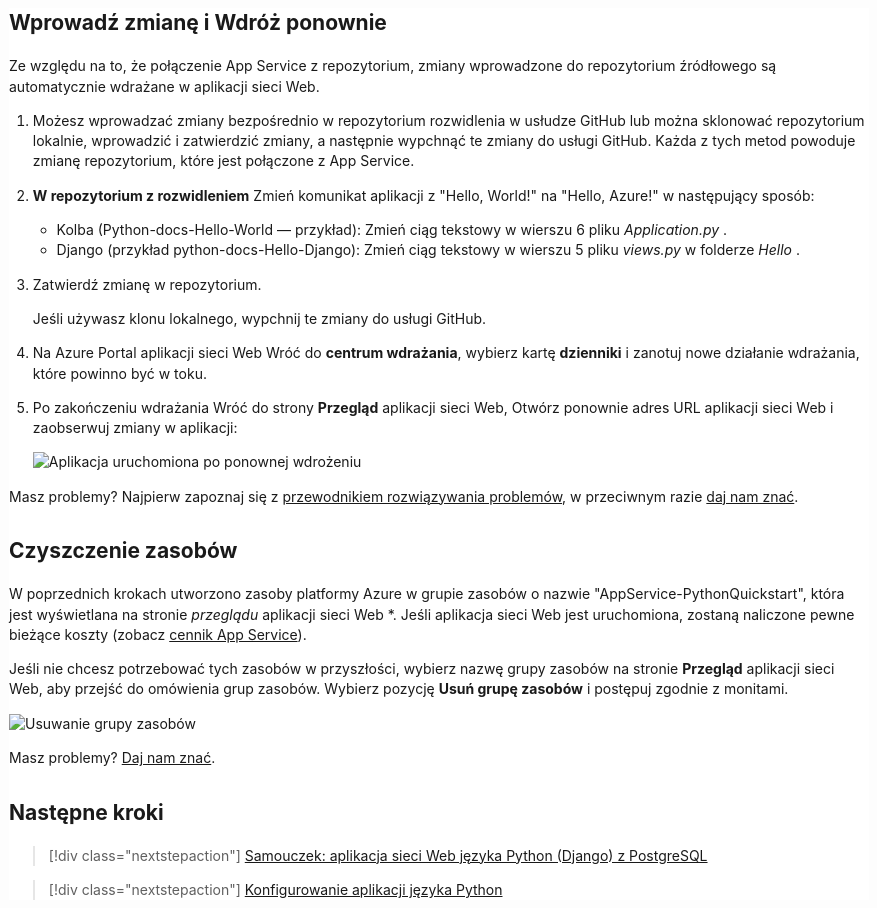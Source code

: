 ## <a name="make-a-change-and-redeploy"></a>Wprowadź zmianę i Wdróż ponownie

Ze względu na to, że połączenie App Service z repozytorium, zmiany wprowadzone do repozytorium źródłowego są automatycznie wdrażane w aplikacji sieci Web.

1. Możesz wprowadzać zmiany bezpośrednio w repozytorium rozwidlenia w usłudze GitHub lub można sklonować repozytorium lokalnie, wprowadzić i zatwierdzić zmiany, a następnie wypchnąć te zmiany do usługi GitHub. Każda z tych metod powoduje zmianę repozytorium, które jest połączone z App Service.

1. **W repozytorium z rozwidleniem** Zmień komunikat aplikacji z "Hello, World!" na "Hello, Azure!" w następujący sposób:
    - Kolba (Python-docs-Hello-World — przykład): Zmień ciąg tekstowy w wierszu 6 pliku *Application.py* .
    - Django (przykład python-docs-Hello-Django): Zmień ciąg tekstowy w wierszu 5 pliku *views.py* w folderze *Hello* .

1. Zatwierdź zmianę w repozytorium.

    Jeśli używasz klonu lokalnego, wypchnij te zmiany do usługi GitHub.

1. Na Azure Portal aplikacji sieci Web Wróć do **centrum wdrażania**, wybierz kartę **dzienniki** i zanotuj nowe działanie wdrażania, które powinno być w toku.

1. Po zakończeniu wdrażania Wróć do strony **Przegląd** aplikacji sieci Web, Otwórz ponownie adres URL aplikacji sieci Web i zaobserwuj zmiany w aplikacji:

    ![Aplikacja uruchomiona po ponownej wdrożeniu](media/quickstart-python-portal/web-app-second-deploy-results.png)

Masz problemy? Najpierw zapoznaj się z [przewodnikiem rozwiązywania problemów](configure-language-python.md#troubleshooting), w przeciwnym razie [daj nam znać](https://aka.ms/FlaskCLIQuickstartHelp).

## <a name="clean-up-resources"></a>Czyszczenie zasobów

W poprzednich krokach utworzono zasoby platformy Azure w grupie zasobów o nazwie "AppService-PythonQuickstart", która jest wyświetlana na stronie *przeglądu* aplikacji sieci Web *. Jeśli aplikacja sieci Web jest uruchomiona, zostaną naliczone pewne bieżące koszty (zobacz [cennik App Service](https://azure.microsoft.com/pricing/details/app-service/linux/)).

Jeśli nie chcesz potrzebować tych zasobów w przyszłości, wybierz nazwę grupy zasobów na stronie **Przegląd** aplikacji sieci Web, aby przejść do omówienia grup zasobów. Wybierz pozycję **Usuń grupę zasobów** i postępuj zgodnie z monitami.

![Usuwanie grupy zasobów](media/quickstart-python-portal/delete-resource-group.png)


Masz problemy? [Daj nam znać](https://aka.ms/FlaskCLIQuickstartHelp).

## <a name="next-steps"></a>Następne kroki

> [!div class="nextstepaction"]
> [Samouczek: aplikacja sieci Web języka Python (Django) z PostgreSQL](/azure/developer/python/tutorial-python-postgresql-app-portal)

> [!div class="nextstepaction"]
> [Konfigurowanie aplikacji języka Python](configure-language-python.md)
